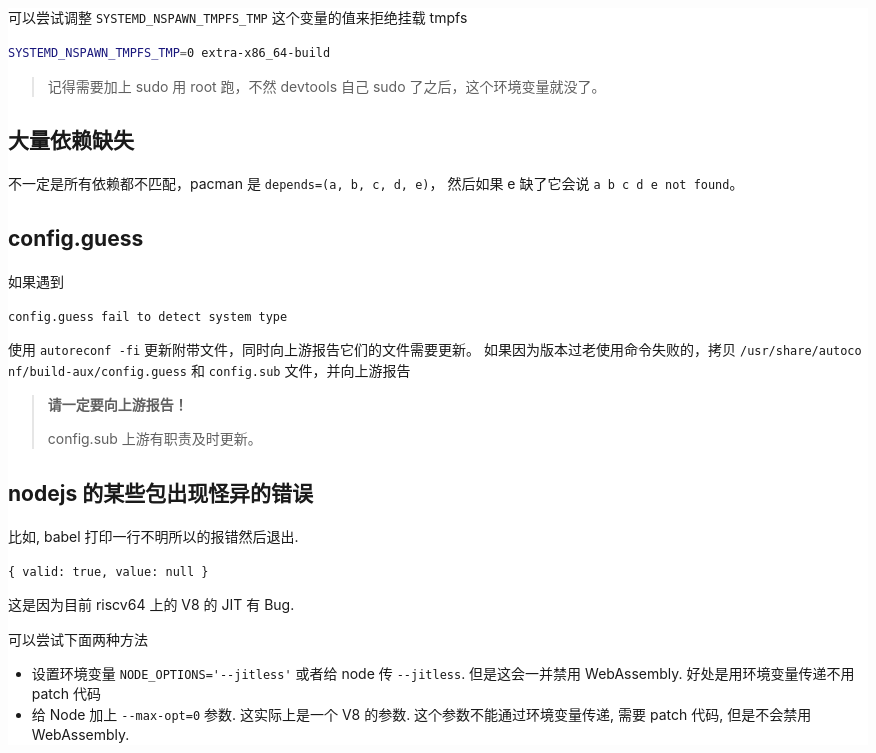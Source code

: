 可以尝试调整 `SYSTEMD_NSPAWN_TMPFS_TMP` 这个变量的值来拒绝挂载 tmpfs

```bash
SYSTEMD_NSPAWN_TMPFS_TMP=0 extra-x86_64-build
```

> 记得需要加上 sudo 用 root 跑，不然 devtools 自己 sudo 了之后，这个环境变量就没了。

## 大量依赖缺失

不一定是所有依赖都不匹配，pacman 是 `depends=(a, b, c, d, e)`，
然后如果 e 缺了它会说 `a b c d e not found`。

## config.guess

如果遇到

```text
config.guess fail to detect system type
```

使用 `autoreconf -fi` 更新附带文件，同时向上游报告它们的文件需要更新。
如果因为版本过老使用命令失败的，拷贝
`/usr/share/autoconf/build-aux/config.guess` 和 `config.sub` 文件，并向上游报告

> **请一定要向上游报告！**
>
> config.sub 上游有职责及时更新。

## nodejs 的某些包出现怪异的错误

比如, babel 打印一行不明所以的报错然后退出.

```text
{ valid: true, value: null }
```

这是因为目前 riscv64 上的 V8 的 JIT 有 Bug.

可以尝试下面两种方法

- 设置环境变量 `NODE_OPTIONS='--jitless'` 或者给 node 传 `--jitless`. 但是这会一并禁用 WebAssembly. 好处是用环境变量传递不用 patch 代码
- 给 Node 加上 `--max-opt=0` 参数. 这实际上是一个 V8 的参数. 这个参数不能通过环境变量传递, 需要 patch 代码, 但是不会禁用 WebAssembly.

